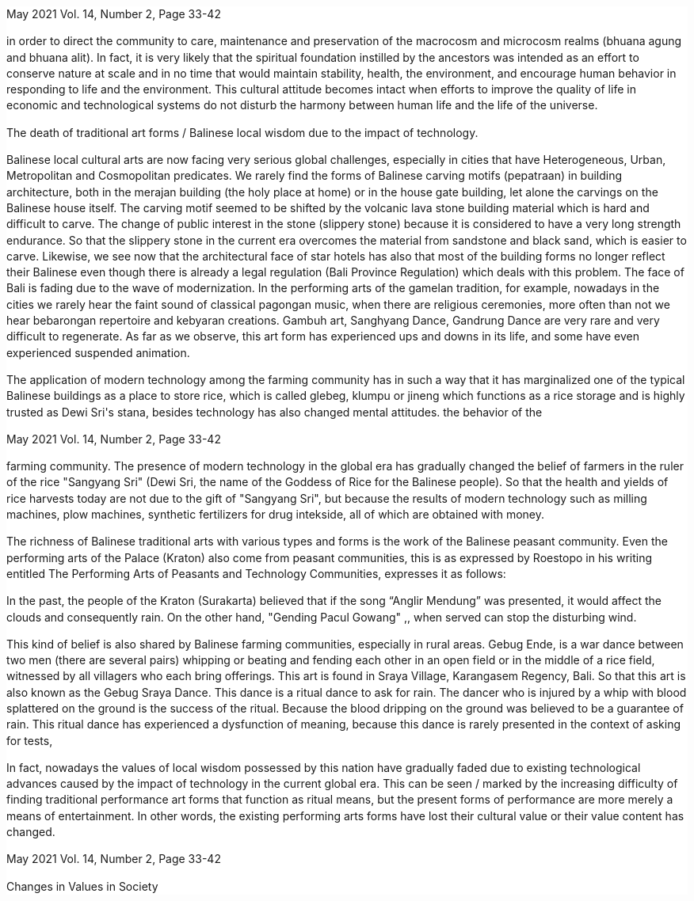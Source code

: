 <p><span class="font0">May 2021 Vol. 14, Number 2, Page 33-42</span></p>
<p><span class="font1">in order to direct the community to care, maintenance and preservation of the macrocosm and microcosm realms (bhuana agung and bhuana alit). In fact, it is very likely that the spiritual foundation instilled by the ancestors was intended as an effort to conserve nature at scale and in no time that would maintain stability, health, the environment, and encourage human behavior in responding to life and the environment. This cultural attitude becomes intact when efforts to improve the quality of life in economic and technological systems do not disturb the harmony between human life and the life of the universe.</span></p>
<p><span class="font1">The death of traditional art forms / Balinese local wisdom due to the impact of technology.</span></p>
<p><span class="font1">Balinese local cultural arts are now facing very serious global challenges, especially in cities that have Heterogeneous, Urban, Metropolitan and Cosmopolitan predicates. We rarely find the forms of Balinese carving motifs (pepatraan) in building architecture, both in the merajan building (the holy place at home) or in the house gate building, let alone the carvings on the Balinese house itself. The carving motif seemed to be shifted by the volcanic lava stone building material which is hard and difficult to carve. The change of public interest in the stone (slippery stone) because it is considered to have a very long strength endurance. So that the slippery stone in the current era overcomes the material from sandstone and black sand, which is easier to carve. Likewise, we see now that the architectural face of star hotels has also that most of the building forms no longer reflect their Balinese even though there is already a legal regulation (Bali Province Regulation) which deals with this problem. The face of Bali is fading due to the wave of modernization. In the performing arts of the gamelan tradition, for example, nowadays in the cities we rarely hear the faint sound of classical pagongan music, when there are religious ceremonies, more often than not we hear bebarongan repertoire and kebyaran creations. Gambuh art, Sanghyang Dance, Gandrung Dance are very rare and very difficult to regenerate. As far as we observe, this art form has experienced ups and downs in its life, and some have even experienced suspended animation.</span></p>
<p><span class="font1">The application of modern technology among the farming community has in such a way that it has marginalized one of the typical Balinese buildings as a place to store rice, which is called glebeg, klumpu or jineng which functions as a rice storage and is highly trusted as Dewi Sri's stana, besides technology has also changed mental attitudes. the behavior of the</span></p>
<p><span class="font0">May 2021 Vol. 14, Number 2, Page 33-42</span></p>
<p><span class="font1">farming community. The presence of modern technology in the global era has gradually changed the belief of farmers in the ruler of the rice &quot;Sangyang Sri&quot; (Dewi Sri, the name of the Goddess of Rice for the Balinese people). So that the health and yields of rice harvests today are not due to the gift of &quot;Sangyang Sri&quot;, but because the results of modern technology such as milling machines, plow machines, synthetic fertilizers for drug intekside, all of which are obtained with money.</span></p>
<p><span class="font1">The richness of Balinese traditional arts with various types and forms is the work of the Balinese peasant community. Even the performing arts of the Palace (Kraton) also come from peasant communities, this is as expressed by Roestopo in his writing entitled The Performing Arts of Peasants and Technology Communities, expresses it as follows:</span></p>
<p><span class="font1">In the past, the people of the Kraton (Surakarta) believed that if the song “Anglir Mendung” was presented, it would affect the clouds and consequently rain. On the other hand, &quot;Gending Pacul Gowang&quot; ,, when served can stop the disturbing wind.</span></p>
<p><span class="font1">This kind of belief is also shared by Balinese farming communities, especially in rural areas. Gebug Ende, is a war dance between two men (there are several pairs) whipping or beating and fending each other in an open field or in the middle of a rice field, witnessed by all villagers who each bring offerings. This art is found in Sraya Village, Karangasem Regency, Bali. So that this art is also known as the Gebug Sraya Dance. This dance is a ritual dance to ask for rain. The dancer who is injured by a whip with blood splattered on the ground is the success of the ritual. Because the blood dripping on the ground was believed to be a guarantee of rain. This ritual dance has experienced a dysfunction of meaning, because this dance is rarely presented in the context of asking for tests,</span></p>
<p><span class="font1">In fact, nowadays the values of local wisdom possessed by this nation have gradually faded due to existing technological advances caused by the impact of technology in the current global era. This can be seen / marked by the increasing difficulty of finding traditional performance art forms that function as ritual means, but the present forms of performance are more merely a means of entertainment. In other words, the existing performing arts forms have lost their cultural value or their value content has changed.</span></p>
<p><span class="font0">May 2021 Vol. 14, Number 2, Page 33-42</span></p>
<p><span class="font1">Changes in Values in Society</span></p>
